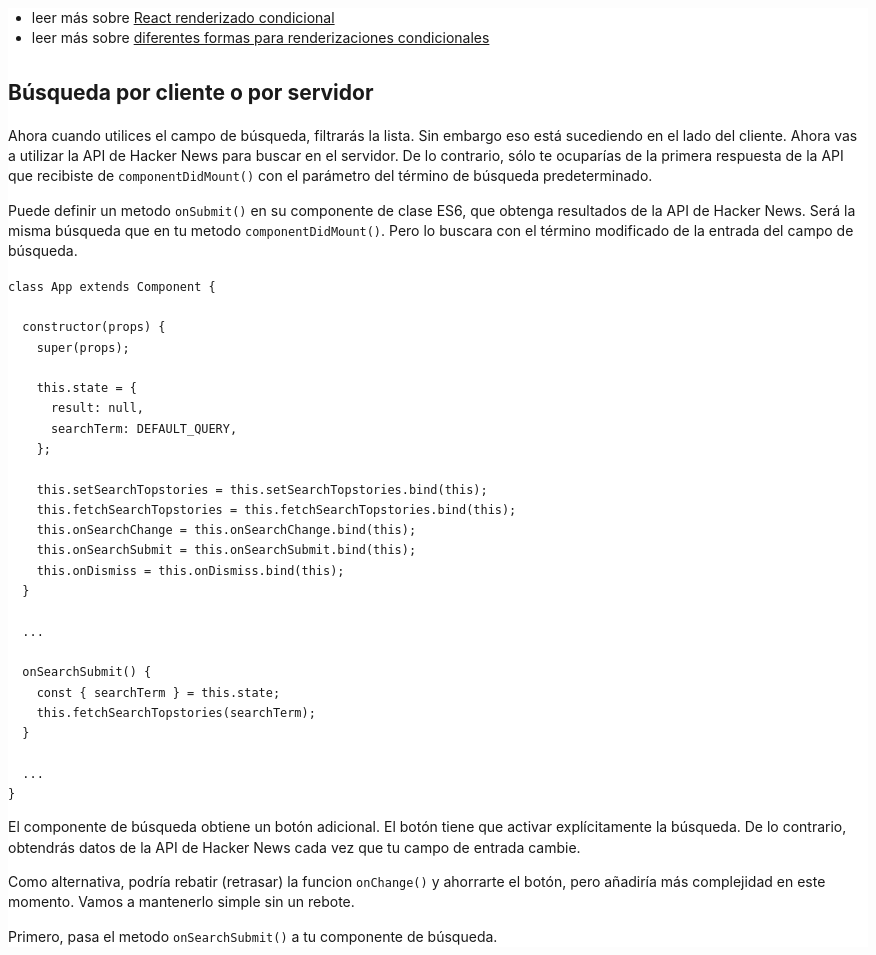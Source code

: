 * leer más sobre [React renderizado condicional](https://facebook.github.io/react/docs/conditional-rendering.html)
* leer más sobre [diferentes formas para renderizaciones condicionales](https://www.robinwieruch.de/conditional-rendering-react/)

## Búsqueda por cliente o por servidor

Ahora cuando utilices el campo de búsqueda, filtrarás la lista. Sin embargo eso está sucediendo en el lado del cliente. Ahora vas a utilizar la API de Hacker News para buscar en el servidor. De lo contrario, sólo te ocuparías de la primera respuesta de la API que recibiste de `componentDidMount()` con el parámetro del término de búsqueda predeterminado.

Puede definir un metodo `onSubmit()` en su componente de clase ES6, que obtenga resultados de la API de Hacker News. Será la misma búsqueda que en tu metodo `componentDidMount()`. Pero lo buscara con el término modificado de la entrada del campo de búsqueda.

~~~~~~~~
class App extends Component {

  constructor(props) {
    super(props);

    this.state = {
      result: null,
      searchTerm: DEFAULT_QUERY,
    };

    this.setSearchTopstories = this.setSearchTopstories.bind(this);
    this.fetchSearchTopstories = this.fetchSearchTopstories.bind(this);
    this.onSearchChange = this.onSearchChange.bind(this);
    this.onSearchSubmit = this.onSearchSubmit.bind(this);
    this.onDismiss = this.onDismiss.bind(this);
  }

  ...

  onSearchSubmit() {
    const { searchTerm } = this.state;
    this.fetchSearchTopstories(searchTerm);
  }

  ...
}
~~~~~~~~

El componente de búsqueda obtiene un botón adicional. El botón tiene que activar explícitamente la búsqueda. De lo contrario, obtendrás datos de la API de Hacker News cada vez que tu campo de entrada cambie.

Como alternativa, podría rebatir (retrasar) la funcion `onChange()` y ahorrarte el botón, pero añadiría más complejidad en este momento. Vamos a mantenerlo simple sin un rebote.

Primero, pasa el metodo `onSearchSubmit()` a tu componente de búsqueda.
